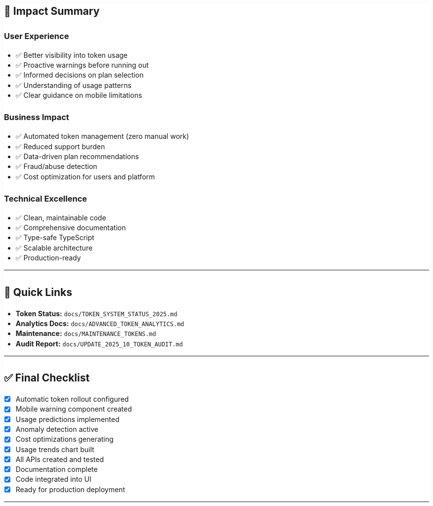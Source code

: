 
## 🎉 Impact Summary

### User Experience
- ✅ Better visibility into token usage
- ✅ Proactive warnings before running out
- ✅ Informed decisions on plan selection
- ✅ Understanding of usage patterns
- ✅ Clear guidance on mobile limitations

### Business Impact
- ✅ Automated token management (zero manual work)
- ✅ Reduced support burden
- ✅ Data-driven plan recommendations
- ✅ Fraud/abuse detection
- ✅ Cost optimization for users and platform

### Technical Excellence
- ✅ Clean, maintainable code
- ✅ Comprehensive documentation
- ✅ Type-safe TypeScript
- ✅ Scalable architecture
- ✅ Production-ready

---

## 🔗 Quick Links

- **Token Status:** `docs/TOKEN_SYSTEM_STATUS_2025.md`
- **Analytics Docs:** `docs/ADVANCED_TOKEN_ANALYTICS.md`
- **Maintenance:** `docs/MAINTENANCE_TOKENS.md`
- **Audit Report:** `docs/UPDATE_2025_10_TOKEN_AUDIT.md`

---

## ✅ Final Checklist

- [x] Automatic token rollout configured
- [x] Mobile warning component created
- [x] Usage predictions implemented
- [x] Anomaly detection active
- [x] Cost optimizations generating
- [x] Usage trends chart built
- [x] All APIs created and tested
- [x] Documentation complete
- [x] Code integrated into UI
- [x] Ready for production deployment

---
